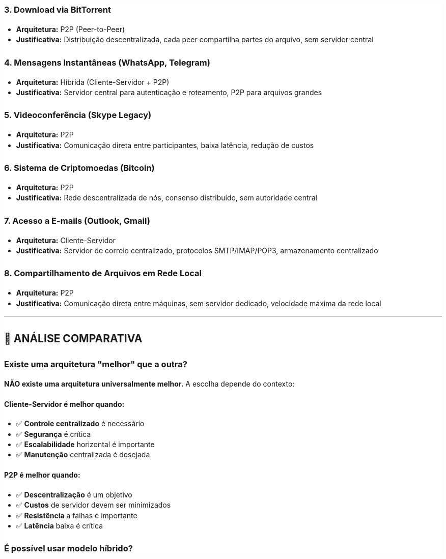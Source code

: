 ### **3. Download via BitTorrent**
- **Arquitetura:** P2P (Peer-to-Peer)
- **Justificativa:** Distribuição descentralizada, cada peer compartilha partes do arquivo, sem servidor central

### **4. Mensagens Instantâneas (WhatsApp, Telegram)**
- **Arquitetura:** Híbrida (Cliente-Servidor + P2P)
- **Justificativa:** Servidor central para autenticação e roteamento, P2P para arquivos grandes

### **5. Videoconferência (Skype Legacy)**
- **Arquitetura:** P2P
- **Justificativa:** Comunicação direta entre participantes, baixa latência, redução de custos

### **6. Sistema de Criptomoedas (Bitcoin)**
- **Arquitetura:** P2P
- **Justificativa:** Rede descentralizada de nós, consenso distribuído, sem autoridade central

### **7. Acesso a E-mails (Outlook, Gmail)**
- **Arquitetura:** Cliente-Servidor
- **Justificativa:** Servidor de correio centralizado, protocolos SMTP/IMAP/POP3, armazenamento centralizado

### **8. Compartilhamento de Arquivos em Rede Local**
- **Arquitetura:** P2P
- **Justificativa:** Comunicação direta entre máquinas, sem servidor dedicado, velocidade máxima da rede local

---

## 🤔 ANÁLISE COMPARATIVA

### **Existe uma arquitetura "melhor" que a outra?**

**NÃO existe uma arquitetura universalmente melhor.** A escolha depende do contexto:

#### **Cliente-Servidor é melhor quando:**
- ✅ **Controle centralizado** é necessário
- ✅ **Segurança** é crítica
- ✅ **Escalabilidade** horizontal é importante
- ✅ **Manutenção** centralizada é desejada

#### **P2P é melhor quando:**
- ✅ **Descentralização** é um objetivo
- ✅ **Custos** de servidor devem ser minimizados
- ✅ **Resistência** a falhas é importante
- ✅ **Latência** baixa é crítica

### **É possível usar modelo híbrido?**

